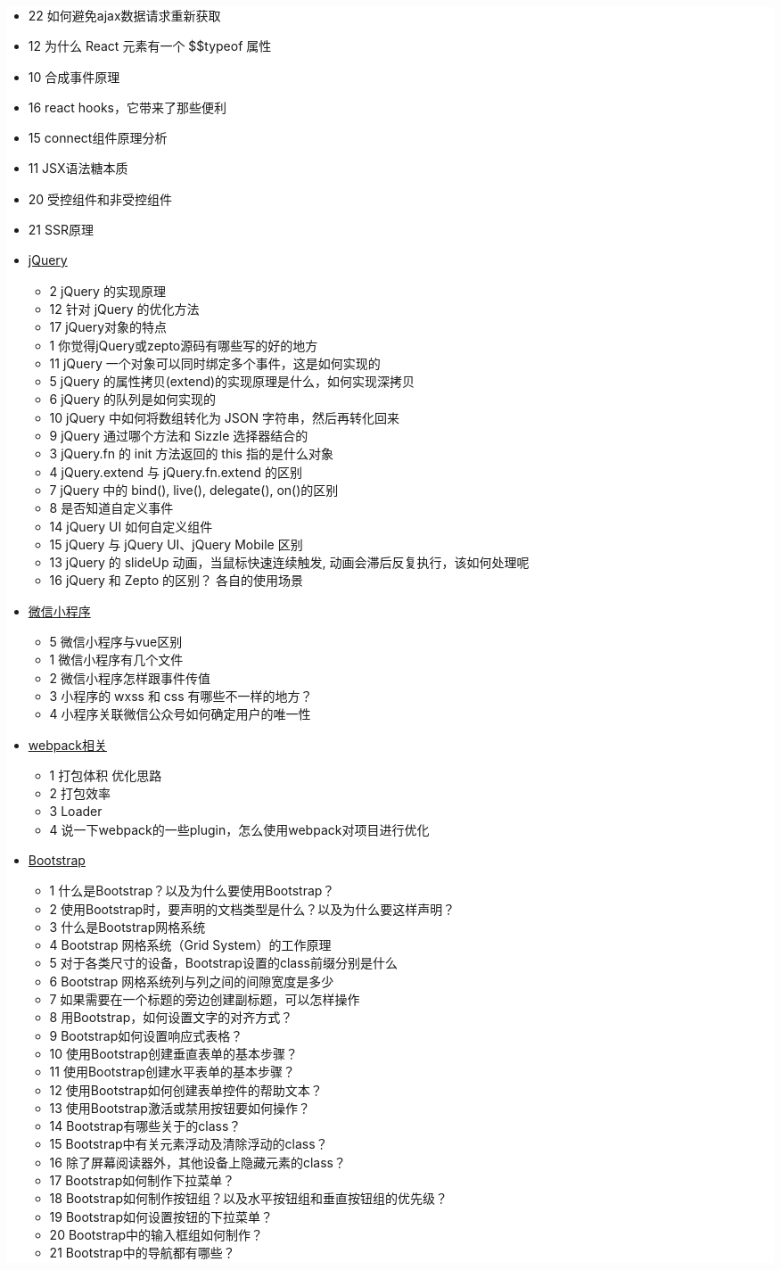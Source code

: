   - [](#)  22 如何避免ajax数据请求重新获取
  - [](#)  12 为什么 React 元素有一个 $$typeof 属性
  - [](#)  10 合成事件原理
  - [](#)  16 react hooks，它带来了那些便利
  - [](#)  15 connect组件原理分析
  - [](#)  11 JSX语法糖本质
  - [](#)  20 受控组件和非受控组件
  - [](#)  21 SSR原理



- [jQuery](#jQuery)
  - [](#)  2 jQuery 的实现原理
  - [](#)  12 针对 jQuery 的优化方法
  - [](#)  17 jQuery对象的特点
  - [](#)  1 你觉得jQuery或zepto源码有哪些写的好的地方
  - [](#)  11 jQuery 一个对象可以同时绑定多个事件，这是如何实现的
  - [](#)  5 jQuery 的属性拷贝(extend)的实现原理是什么，如何实现深拷贝
  - [](#)  6 jQuery 的队列是如何实现的
  - [](#)  10 jQuery 中如何将数组转化为 JSON 字符串，然后再转化回来
  - [](#)  9 jQuery 通过哪个方法和 Sizzle 选择器结合的
  - [](#)  3 jQuery.fn 的 init 方法返回的 this 指的是什么对象
  - [](#)  4 jQuery.extend 与 jQuery.fn.extend 的区别
  - [](#)  7 jQuery 中的 bind(), live(), delegate(), on()的区别
  - [](#)  8 是否知道自定义事件
  - [](#)  14 jQuery UI 如何自定义组件
  - [](#)  15 jQuery 与 jQuery UI、jQuery Mobile 区别
  - [](#)  13 jQuery 的 slideUp 动画，当鼠标快速连续触发, 动画会滞后反复执行，该如何处理呢
  - [](#)  16 jQuery 和 Zepto 的区别？ 各自的使用场景


- [微信小程序](#微信小程序)
  - [](#)  5 微信小程序与vue区别
  - [](#)  1 微信小程序有几个文件
  - [](#)  2 微信小程序怎样跟事件传值
  - [](#)  3 小程序的 wxss 和 css 有哪些不一样的地方？
  - [](#)  4 小程序关联微信公众号如何确定用户的唯一性


- [webpack相关](#webpack相关)
  - [](#)  1 打包体积 优化思路
  - [](#)  2 打包效率
  - [](#)  3 Loader
  - [](#)  4 说一下webpack的一些plugin，怎么使用webpack对项目进行优化


- [Bootstrap](#Bootstrap)
  - [](#)  1 什么是Bootstrap？以及为什么要使用Bootstrap？
  - [](#)  2 使用Bootstrap时，要声明的文档类型是什么？以及为什么要这样声明？
  - [](#)  3 什么是Bootstrap网格系统
  - [](#)  4 Bootstrap 网格系统（Grid System）的工作原理
  - [](#)  5 对于各类尺寸的设备，Bootstrap设置的class前缀分别是什么
  - [](#)  6 Bootstrap 网格系统列与列之间的间隙宽度是多少
  - [](#)  7 如果需要在一个标题的旁边创建副标题，可以怎样操作
  - [](#)  8 用Bootstrap，如何设置文字的对齐方式？
  - [](#)  9 Bootstrap如何设置响应式表格？
  - [](#)  10 使用Bootstrap创建垂直表单的基本步骤？
  - [](#)  11 使用Bootstrap创建水平表单的基本步骤？
  - [](#)  12 使用Bootstrap如何创建表单控件的帮助文本？
  - [](#)  13 使用Bootstrap激活或禁用按钮要如何操作？
  - [](#)  14 Bootstrap有哪些关于的class？
  - [](#)  15 Bootstrap中有关元素浮动及清除浮动的class？
  - [](#)  16 除了屏幕阅读器外，其他设备上隐藏元素的class？
  - [](#)  17 Bootstrap如何制作下拉菜单？
  - [](#)  18 Bootstrap如何制作按钮组？以及水平按钮组和垂直按钮组的优先级？
  - [](#)  19 Bootstrap如何设置按钮的下拉菜单？
  - [](#)  20 Bootstrap中的输入框组如何制作？
  - [](#)  21 Bootstrap中的导航都有哪些？
